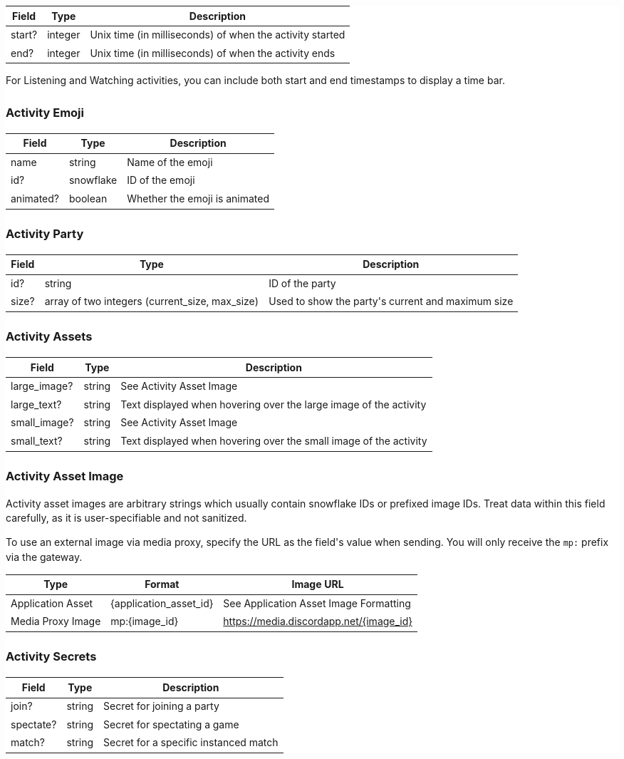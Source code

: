 Field | Type | Description
--- | --- | ---
start? | integer | Unix time (in milliseconds) of when the activity started
end? | integer | Unix time (in milliseconds) of when the activity ends

For Listening and Watching activities, you can include both start and end timestamps to display a time bar.


### Activity Emoji

Field | Type | Description
--- | --- | ---
name | string | Name of the emoji
id? | snowflake | ID of the emoji
animated? | boolean | Whether the emoji is animated


### Activity Party

Field | Type | Description
--- | --- | ---
id? | string | ID of the party
size? | array of two integers (current_size, max_size) | Used to show the party's current and maximum size


### Activity Assets

Field | Type | Description
--- | --- | ---
large_image? | string | See Activity Asset Image
large_text? | string | Text displayed when hovering over the large image of the activity
small_image? | string | See Activity Asset Image
small_text? | string | Text displayed when hovering over the small image of the activity


### Activity Asset Image

Activity asset images are arbitrary strings which usually contain snowflake IDs or prefixed image IDs. Treat data within this field carefully, as it is user-specifiable and not sanitized.

To use an external image via media proxy, specify the URL as the field's value when sending. You will only receive the `mp:` prefix via the gateway.

Type | Format | Image URL
--- | --- | ---
Application Asset | {application_asset_id} | See Application Asset Image Formatting
Media Proxy Image | mp:{image_id} | https://media.discordapp.net/{image_id}


### Activity Secrets

Field | Type | Description
--- | --- | ---
join? | string | Secret for joining a party
spectate? | string | Secret for spectating a game
match? | string | Secret for a specific instanced match
